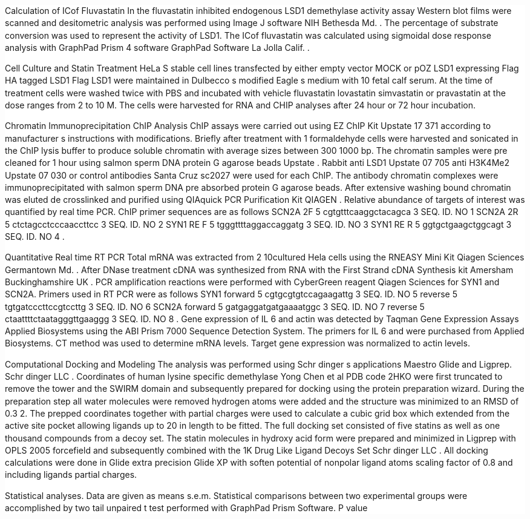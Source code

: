 Calculation of ICof Fluvastatin In the fluvastatin inhibited endogenous LSD1 demethylase activity assay Western blot films were scanned and desitometric analysis was performed using Image J software NIH Bethesda Md. . The percentage of substrate conversion was used to represent the activity of LSD1. The ICof fluvastatin was calculated using sigmoidal dose response analysis with GraphPad Prism 4 software GraphPad Software La Jolla Calif. .

Cell Culture and Statin Treatment HeLa S stable cell lines transfected by either empty vector MOCK or pOZ LSD1 expressing Flag HA tagged LSD1 Flag LSD1 were maintained in Dulbecco s modified Eagle s medium with 10 fetal calf serum. At the time of treatment cells were washed twice with PBS and incubated with vehicle fluvastatin lovastatin simvastatin or pravastatin at the dose ranges from 2 to 10 M. The cells were harvested for RNA and CHIP analyses after 24 hour or 72 hour incubation.

Chromatin Immunoprecipitation ChIP Analysis ChIP assays were carried out using EZ ChIP Kit Upstate 17 371 according to manufacturer s instructions with modifications. Briefly after treatment with 1 formaldehyde cells were harvested and sonicated in the ChIP lysis buffer to produce soluble chromatin with average sizes between 300 1000 bp. The chromatin samples were pre cleaned for 1 hour using salmon sperm DNA protein G agarose beads Upstate . Rabbit anti LSD1 Upstate 07 705 anti H3K4Me2 Upstate 07 030 or control antibodies Santa Cruz sc2027 were used for each ChIP. The antibody chromatin complexes were immunoprecipitated with salmon sperm DNA pre absorbed protein G agarose beads. After extensive washing bound chromatin was eluted de crosslinked and purified using QIAquick PCR Purification Kit QIAGEN . Relative abundance of targets of interest was quantified by real time PCR. ChIP primer sequences are as follows SCN2A 2F 5 cgtgtttcaaggctacagca 3 SEQ. ID. NO 1 SCN2A 2R 5 ctctagcctcccaaccttcc 3 SEQ. ID. NO 2 SYN1 RE F 5 tgggttttaggaccaggatg 3 SEQ. ID. NO 3 SYN1 RE R 5 ggtgctgaagctggcagt 3 SEQ. ID. NO 4 .

Quantitative Real time RT PCR Total mRNA was extracted from 2 10cultured Hela cells using the RNEASY Mini Kit Qiagen Sciences Germantown Md. . After DNase treatment cDNA was synthesized from RNA with the First Strand cDNA Synthesis kit Amersham Buckinghamshire UK . PCR amplification reactions were performed with CyberGreen reagent Qiagen Sciences for SYN1 and SCN2A. Primers used in RT PCR were as follows SYN1 forward 5 cgtgcgtgtccagaagattg 3 SEQ. ID. NO 5 reverse 5 tgtgatcccttccgtccttg 3 SEQ. ID. NO 6 SCN2A forward 5 gatgaggatgatgaaaatggc 3 SEQ. ID. NO 7 reverse 5 ctaattttctaatagggttgaaggg 3 SEQ. ID. NO 8 . Gene expression of IL 6 and actin was detected by Taqman Gene Expression Assays Applied Biosystems using the ABI Prism 7000 Sequence Detection System. The primers for IL 6 and were purchased from Applied Biosystems. CT method was used to determine mRNA levels. Target gene expression was normalized to actin levels.

Computational Docking and Modeling The analysis was performed using Schr dinger s applications Maestro Glide and Ligprep. Schr dinger LLC . Coordinates of human lysine specific demethylase Yong Chen et al PDB code 2HKO were first truncated to remove the tower and the SWIRM domain and subsequently prepared for docking using the protein preparation wizard. During the preparation step all water molecules were removed hydrogen atoms were added and the structure was minimized to an RMSD of 0.3 2. The prepped coordinates together with partial charges were used to calculate a cubic grid box which extended from the active site pocket allowing ligands up to 20 in length to be fitted. The full docking set consisted of five statins as well as one thousand compounds from a decoy set. The statin molecules in hydroxy acid form were prepared and minimized in Ligprep with OPLS 2005 forcefield and subsequently combined with the 1K Drug Like Ligand Decoys Set Schr dinger LLC . All docking calculations were done in Glide extra precision Glide XP with soften potential of nonpolar ligand atoms scaling factor of 0.8 and including ligands partial charges.

Statistical analyses. Data are given as means s.e.m. Statistical comparisons between two experimental groups were accomplished by two tail unpaired t test performed with GraphPad Prism Software. P value
